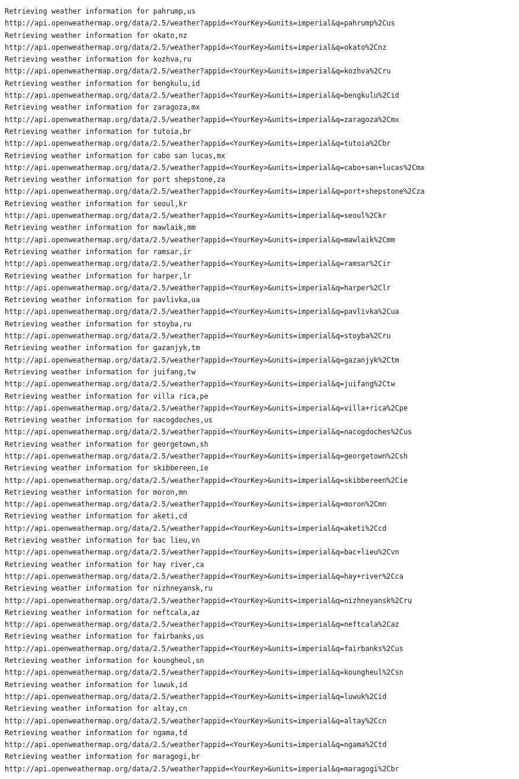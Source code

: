     Retrieving weather information for pahrump,us
    http://api.openweathermap.org/data/2.5/weather?appid=<YourKey>&units=imperial&q=pahrump%2Cus
    Retrieving weather information for okato,nz
    http://api.openweathermap.org/data/2.5/weather?appid=<YourKey>&units=imperial&q=okato%2Cnz
    Retrieving weather information for kozhva,ru
    http://api.openweathermap.org/data/2.5/weather?appid=<YourKey>&units=imperial&q=kozhva%2Cru
    Retrieving weather information for bengkulu,id
    http://api.openweathermap.org/data/2.5/weather?appid=<YourKey>&units=imperial&q=bengkulu%2Cid
    Retrieving weather information for zaragoza,mx
    http://api.openweathermap.org/data/2.5/weather?appid=<YourKey>&units=imperial&q=zaragoza%2Cmx
    Retrieving weather information for tutoia,br
    http://api.openweathermap.org/data/2.5/weather?appid=<YourKey>&units=imperial&q=tutoia%2Cbr
    Retrieving weather information for cabo san lucas,mx
    http://api.openweathermap.org/data/2.5/weather?appid=<YourKey>&units=imperial&q=cabo+san+lucas%2Cmx
    Retrieving weather information for port shepstone,za
    http://api.openweathermap.org/data/2.5/weather?appid=<YourKey>&units=imperial&q=port+shepstone%2Cza
    Retrieving weather information for seoul,kr
    http://api.openweathermap.org/data/2.5/weather?appid=<YourKey>&units=imperial&q=seoul%2Ckr
    Retrieving weather information for mawlaik,mm
    http://api.openweathermap.org/data/2.5/weather?appid=<YourKey>&units=imperial&q=mawlaik%2Cmm
    Retrieving weather information for ramsar,ir
    http://api.openweathermap.org/data/2.5/weather?appid=<YourKey>&units=imperial&q=ramsar%2Cir
    Retrieving weather information for harper,lr
    http://api.openweathermap.org/data/2.5/weather?appid=<YourKey>&units=imperial&q=harper%2Clr
    Retrieving weather information for pavlivka,ua
    http://api.openweathermap.org/data/2.5/weather?appid=<YourKey>&units=imperial&q=pavlivka%2Cua
    Retrieving weather information for stoyba,ru
    http://api.openweathermap.org/data/2.5/weather?appid=<YourKey>&units=imperial&q=stoyba%2Cru
    Retrieving weather information for gazanjyk,tm
    http://api.openweathermap.org/data/2.5/weather?appid=<YourKey>&units=imperial&q=gazanjyk%2Ctm
    Retrieving weather information for juifang,tw
    http://api.openweathermap.org/data/2.5/weather?appid=<YourKey>&units=imperial&q=juifang%2Ctw
    Retrieving weather information for villa rica,pe
    http://api.openweathermap.org/data/2.5/weather?appid=<YourKey>&units=imperial&q=villa+rica%2Cpe
    Retrieving weather information for nacogdoches,us
    http://api.openweathermap.org/data/2.5/weather?appid=<YourKey>&units=imperial&q=nacogdoches%2Cus
    Retrieving weather information for georgetown,sh
    http://api.openweathermap.org/data/2.5/weather?appid=<YourKey>&units=imperial&q=georgetown%2Csh
    Retrieving weather information for skibbereen,ie
    http://api.openweathermap.org/data/2.5/weather?appid=<YourKey>&units=imperial&q=skibbereen%2Cie
    Retrieving weather information for moron,mn
    http://api.openweathermap.org/data/2.5/weather?appid=<YourKey>&units=imperial&q=moron%2Cmn
    Retrieving weather information for aketi,cd
    http://api.openweathermap.org/data/2.5/weather?appid=<YourKey>&units=imperial&q=aketi%2Ccd
    Retrieving weather information for bac lieu,vn
    http://api.openweathermap.org/data/2.5/weather?appid=<YourKey>&units=imperial&q=bac+lieu%2Cvn
    Retrieving weather information for hay river,ca
    http://api.openweathermap.org/data/2.5/weather?appid=<YourKey>&units=imperial&q=hay+river%2Cca
    Retrieving weather information for nizhneyansk,ru
    http://api.openweathermap.org/data/2.5/weather?appid=<YourKey>&units=imperial&q=nizhneyansk%2Cru
    Retrieving weather information for neftcala,az
    http://api.openweathermap.org/data/2.5/weather?appid=<YourKey>&units=imperial&q=neftcala%2Caz
    Retrieving weather information for fairbanks,us
    http://api.openweathermap.org/data/2.5/weather?appid=<YourKey>&units=imperial&q=fairbanks%2Cus
    Retrieving weather information for koungheul,sn
    http://api.openweathermap.org/data/2.5/weather?appid=<YourKey>&units=imperial&q=koungheul%2Csn
    Retrieving weather information for luwuk,id
    http://api.openweathermap.org/data/2.5/weather?appid=<YourKey>&units=imperial&q=luwuk%2Cid
    Retrieving weather information for altay,cn
    http://api.openweathermap.org/data/2.5/weather?appid=<YourKey>&units=imperial&q=altay%2Ccn
    Retrieving weather information for ngama,td
    http://api.openweathermap.org/data/2.5/weather?appid=<YourKey>&units=imperial&q=ngama%2Ctd
    Retrieving weather information for maragogi,br
    http://api.openweathermap.org/data/2.5/weather?appid=<YourKey>&units=imperial&q=maragogi%2Cbr